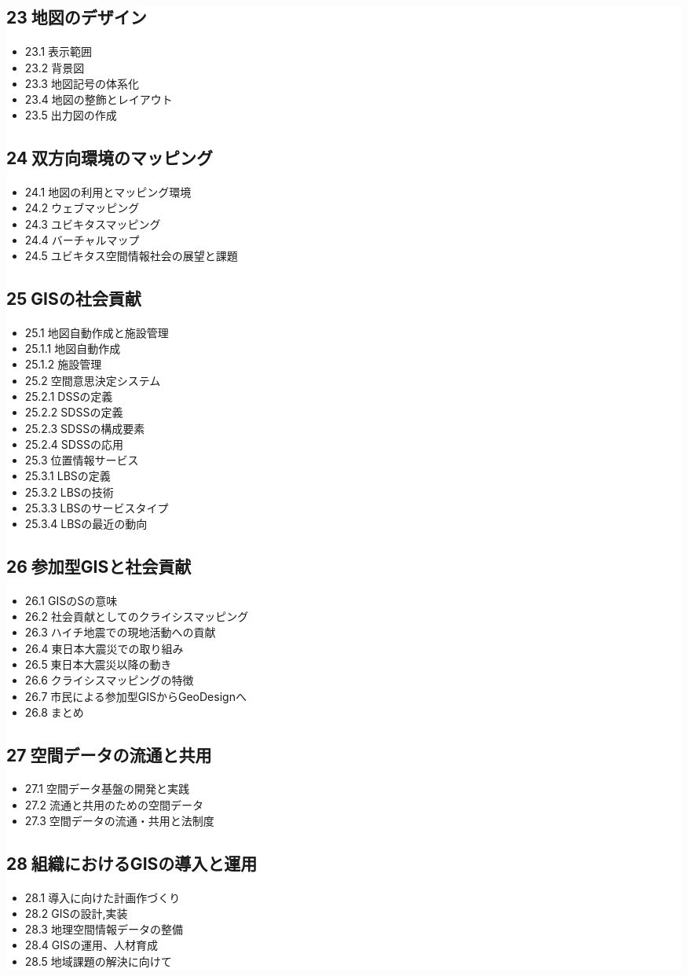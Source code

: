 ## 23 地図のデザイン
* 23.1 表示範囲
* 23.2 背景図
* 23.3 地図記号の体系化
* 23.4 地図の整飾とレイアウト
* 23.5 出力図の作成

## 24 双方向環境のマッピング
* 24.1 地図の利用とマッピング環境
* 24.2 ウェブマッピング
* 24.3 ユビキタスマッピング
* 24.4 バーチャルマップ
* 24.5 ユビキタス空間情報社会の展望と課題

## 25 GISの社会貢献
* 25.1 地図自動作成と施設管理
 * 25.1.1 地図自動作成
 * 25.1.2 施設管理
* 25.2 空間意思決定システム
 * 25.2.1 DSSの定義
 * 25.2.2 SDSSの定義
 * 25.2.3 SDSSの構成要素
 * 25.2.4 SDSSの応用
* 25.3 位置情報サービス
 * 25.3.1 LBSの定義
 * 25.3.2 LBSの技術
 * 25.3.3 LBSのサービスタイプ
 * 25.3.4 LBSの最近の動向

## 26 参加型GISと社会貢献
* 26.1 GISのSの意味
* 26.2 社会貢献としてのクライシスマッピング
* 26.3 ハイチ地震での現地活動への貢献
* 26.4 東日本大震災での取り組み
* 26.5 東日本大震災以降の動き
* 26.6 クライシスマッピングの特徴
* 26.7 市民による参加型GISからGeoDesignへ
* 26.8 まとめ

## 27 空間データの流通と共用
* 27.1 空間データ基盤の開発と実践
* 27.2 流通と共用のための空間データ
* 27.3 空間データの流通・共用と法制度

## 28 組織におけるGISの導入と運用
* 28.1 導入に向けた計画作づくり
* 28.2 GISの設計,実装
* 28.3 地理空間情報データの整備
* 28.4 GISの運用、人材育成
* 28.5 地域課題の解決に向けて

